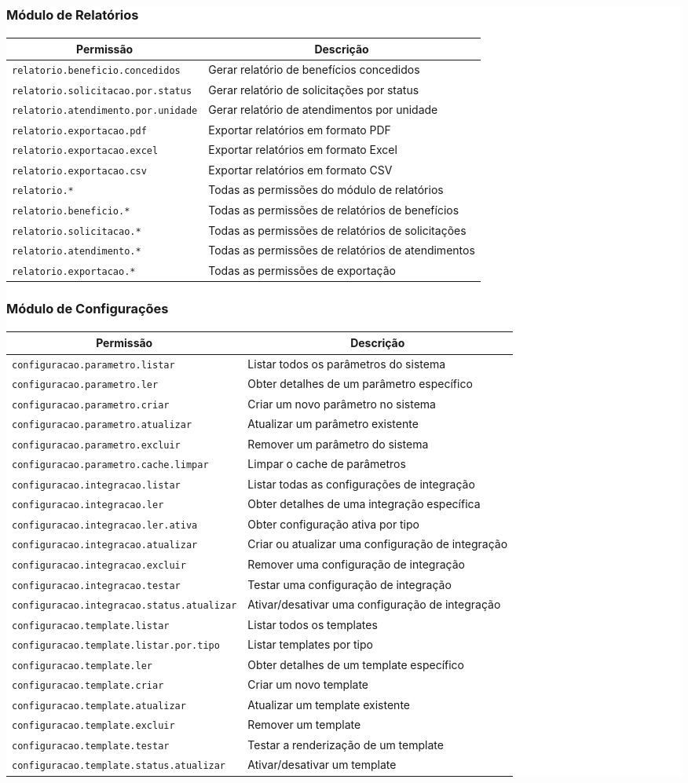### Módulo de Relatórios

| Permissão | Descrição |
|-----------|-----------|
| `relatorio.beneficio.concedidos` | Gerar relatório de benefícios concedidos |
| `relatorio.solicitacao.por.status` | Gerar relatório de solicitações por status |
| `relatorio.atendimento.por.unidade` | Gerar relatório de atendimentos por unidade |
| `relatorio.exportacao.pdf` | Exportar relatórios em formato PDF |
| `relatorio.exportacao.excel` | Exportar relatórios em formato Excel |
| `relatorio.exportacao.csv` | Exportar relatórios em formato CSV |
| `relatorio.*` | Todas as permissões do módulo de relatórios |
| `relatorio.beneficio.*` | Todas as permissões de relatórios de benefícios |
| `relatorio.solicitacao.*` | Todas as permissões de relatórios de solicitações |
| `relatorio.atendimento.*` | Todas as permissões de relatórios de atendimentos |
| `relatorio.exportacao.*` | Todas as permissões de exportação |

### Módulo de Configurações

| Permissão | Descrição |
|-----------|-----------|
| `configuracao.parametro.listar` | Listar todos os parâmetros do sistema |
| `configuracao.parametro.ler` | Obter detalhes de um parâmetro específico |
| `configuracao.parametro.criar` | Criar um novo parâmetro no sistema |
| `configuracao.parametro.atualizar` | Atualizar um parâmetro existente |
| `configuracao.parametro.excluir` | Remover um parâmetro do sistema |
| `configuracao.parametro.cache.limpar` | Limpar o cache de parâmetros |
| `configuracao.integracao.listar` | Listar todas as configurações de integração |
| `configuracao.integracao.ler` | Obter detalhes de uma integração específica |
| `configuracao.integracao.ler.ativa` | Obter configuração ativa por tipo |
| `configuracao.integracao.atualizar` | Criar ou atualizar uma configuração de integração |
| `configuracao.integracao.excluir` | Remover uma configuração de integração |
| `configuracao.integracao.testar` | Testar uma configuração de integração |
| `configuracao.integracao.status.atualizar` | Ativar/desativar uma configuração de integração |
| `configuracao.template.listar` | Listar todos os templates |
| `configuracao.template.listar.por.tipo` | Listar templates por tipo |
| `configuracao.template.ler` | Obter detalhes de um template específico |
| `configuracao.template.criar` | Criar um novo template |
| `configuracao.template.atualizar` | Atualizar um template existente |
| `configuracao.template.excluir` | Remover um template |
| `configuracao.template.testar` | Testar a renderização de um template |
| `configuracao.template.status.atualizar` | Ativar/desativar um template |